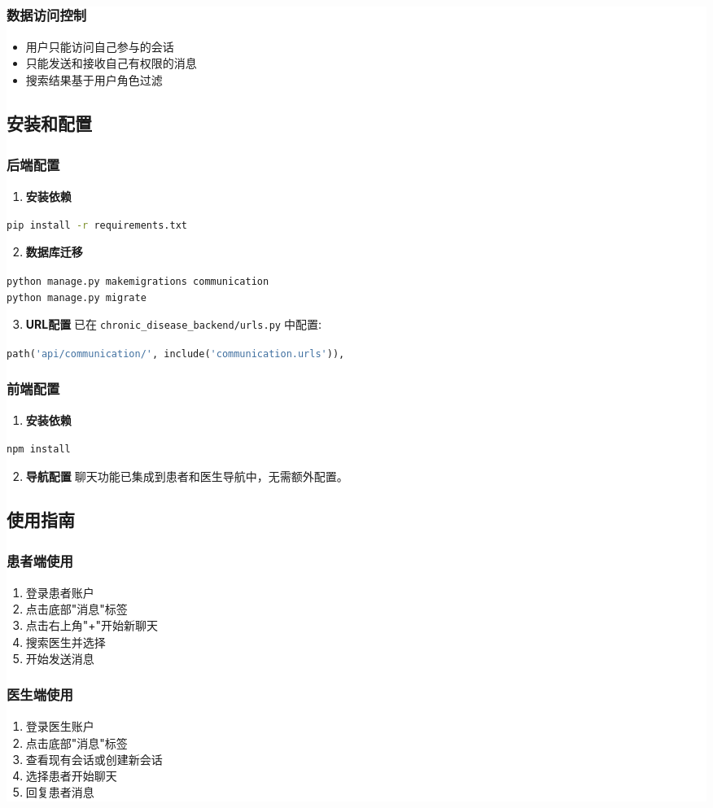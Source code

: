 ### 数据访问控制
- 用户只能访问自己参与的会话
- 只能发送和接收自己有权限的消息
- 搜索结果基于用户角色过滤

## 安装和配置

### 后端配置

1. **安装依赖**
```bash
pip install -r requirements.txt
```

2. **数据库迁移**
```bash
python manage.py makemigrations communication
python manage.py migrate
```

3. **URL配置**
已在 `chronic_disease_backend/urls.py` 中配置:
```python
path('api/communication/', include('communication.urls')),
```

### 前端配置

1. **安装依赖**
```bash
npm install
```

2. **导航配置**
聊天功能已集成到患者和医生导航中，无需额外配置。

## 使用指南

### 患者端使用
1. 登录患者账户
2. 点击底部"消息"标签
3. 点击右上角"+"开始新聊天
4. 搜索医生并选择
5. 开始发送消息

### 医生端使用
1. 登录医生账户
2. 点击底部"消息"标签
3. 查看现有会话或创建新会话
4. 选择患者开始聊天
5. 回复患者消息
